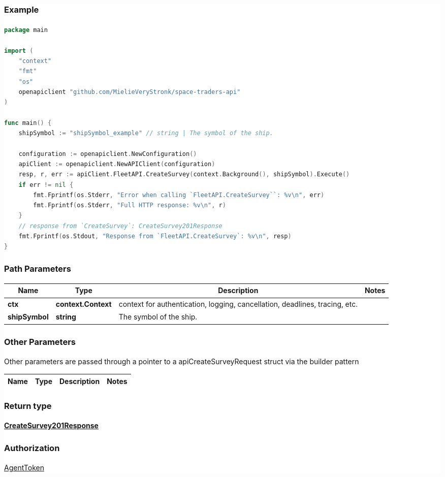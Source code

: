 
### Example

```go
package main

import (
	"context"
	"fmt"
	"os"
	openapiclient "github.com/MielieVeryStronk/space-traders-api"
)

func main() {
	shipSymbol := "shipSymbol_example" // string | The symbol of the ship.

	configuration := openapiclient.NewConfiguration()
	apiClient := openapiclient.NewAPIClient(configuration)
	resp, r, err := apiClient.FleetAPI.CreateSurvey(context.Background(), shipSymbol).Execute()
	if err != nil {
		fmt.Fprintf(os.Stderr, "Error when calling `FleetAPI.CreateSurvey``: %v\n", err)
		fmt.Fprintf(os.Stderr, "Full HTTP response: %v\n", r)
	}
	// response from `CreateSurvey`: CreateSurvey201Response
	fmt.Fprintf(os.Stdout, "Response from `FleetAPI.CreateSurvey`: %v\n", resp)
}
```

### Path Parameters


Name | Type | Description  | Notes
------------- | ------------- | ------------- | -------------
**ctx** | **context.Context** | context for authentication, logging, cancellation, deadlines, tracing, etc.
**shipSymbol** | **string** | The symbol of the ship. | 

### Other Parameters

Other parameters are passed through a pointer to a apiCreateSurveyRequest struct via the builder pattern


Name | Type | Description  | Notes
------------- | ------------- | ------------- | -------------


### Return type

[**CreateSurvey201Response**](CreateSurvey201Response.md)

### Authorization

[AgentToken](../README.md#AgentToken)
